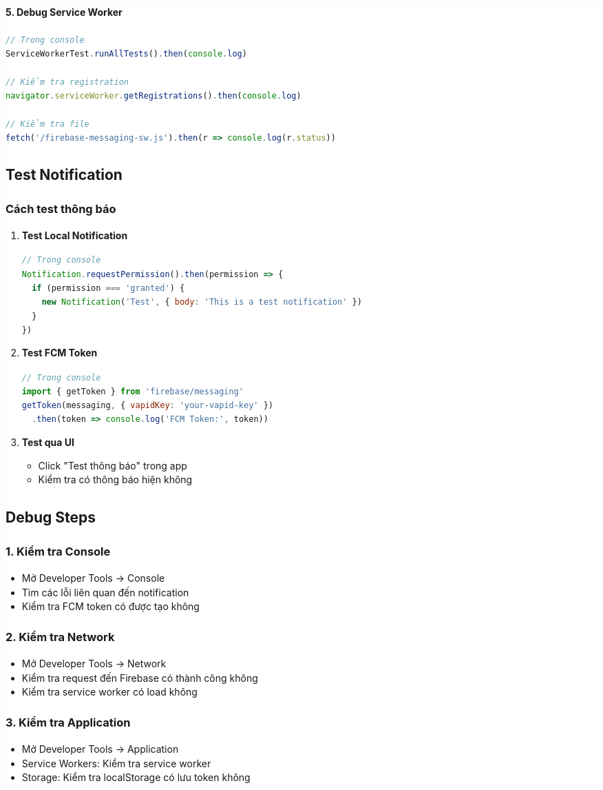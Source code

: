 #### 5. Debug Service Worker
```javascript
// Trong console
ServiceWorkerTest.runAllTests().then(console.log)

// Kiểm tra registration
navigator.serviceWorker.getRegistrations().then(console.log)

// Kiểm tra file
fetch('/firebase-messaging-sw.js').then(r => console.log(r.status))
```

## Test Notification

### Cách test thông báo
1. **Test Local Notification**
   ```javascript
   // Trong console
   Notification.requestPermission().then(permission => {
     if (permission === 'granted') {
       new Notification('Test', { body: 'This is a test notification' })
     }
   })
   ```

2. **Test FCM Token**
   ```javascript
   // Trong console
   import { getToken } from 'firebase/messaging'
   getToken(messaging, { vapidKey: 'your-vapid-key' })
     .then(token => console.log('FCM Token:', token))
   ```

3. **Test qua UI**
   - Click "Test thông báo" trong app
   - Kiểm tra có thông báo hiện không

## Debug Steps

### 1. Kiểm tra Console
- Mở Developer Tools → Console
- Tìm các lỗi liên quan đến notification
- Kiểm tra FCM token có được tạo không

### 2. Kiểm tra Network
- Mở Developer Tools → Network
- Kiểm tra request đến Firebase có thành công không
- Kiểm tra service worker có load không

### 3. Kiểm tra Application
- Mở Developer Tools → Application
- Service Workers: Kiểm tra service worker
- Storage: Kiểm tra localStorage có lưu token không
